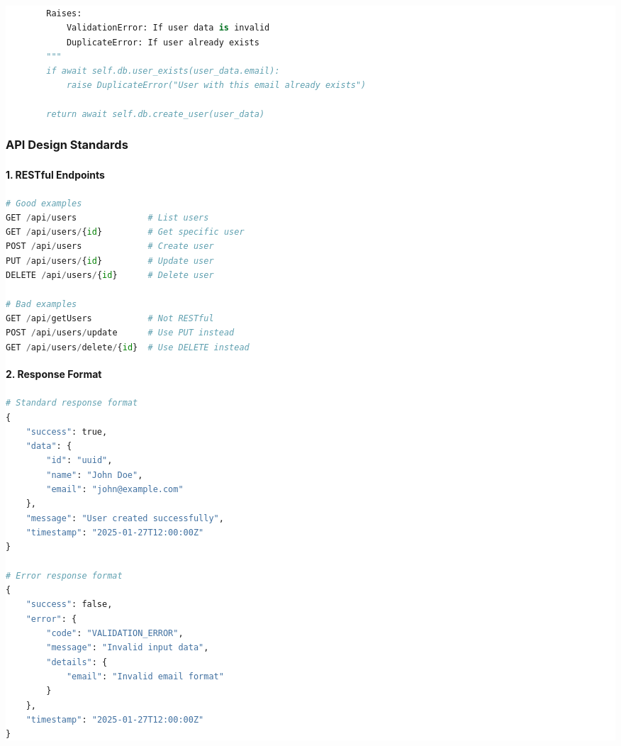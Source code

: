 ```python
        Raises:
            ValidationError: If user data is invalid
            DuplicateError: If user already exists
        """
        if await self.db.user_exists(user_data.email):
            raise DuplicateError("User with this email already exists")
        
        return await self.db.create_user(user_data)
```

### API Design Standards

#### 1. RESTful Endpoints
```python
# Good examples
GET /api/users              # List users
GET /api/users/{id}         # Get specific user
POST /api/users             # Create user
PUT /api/users/{id}         # Update user
DELETE /api/users/{id}      # Delete user

# Bad examples
GET /api/getUsers           # Not RESTful
POST /api/users/update      # Use PUT instead
GET /api/users/delete/{id}  # Use DELETE instead
```

#### 2. Response Format
```python
# Standard response format
{
    "success": true,
    "data": {
        "id": "uuid",
        "name": "John Doe",
        "email": "john@example.com"
    },
    "message": "User created successfully",
    "timestamp": "2025-01-27T12:00:00Z"
}

# Error response format
{
    "success": false,
    "error": {
        "code": "VALIDATION_ERROR",
        "message": "Invalid input data",
        "details": {
            "email": "Invalid email format"
        }
    },
    "timestamp": "2025-01-27T12:00:00Z"
}
```
